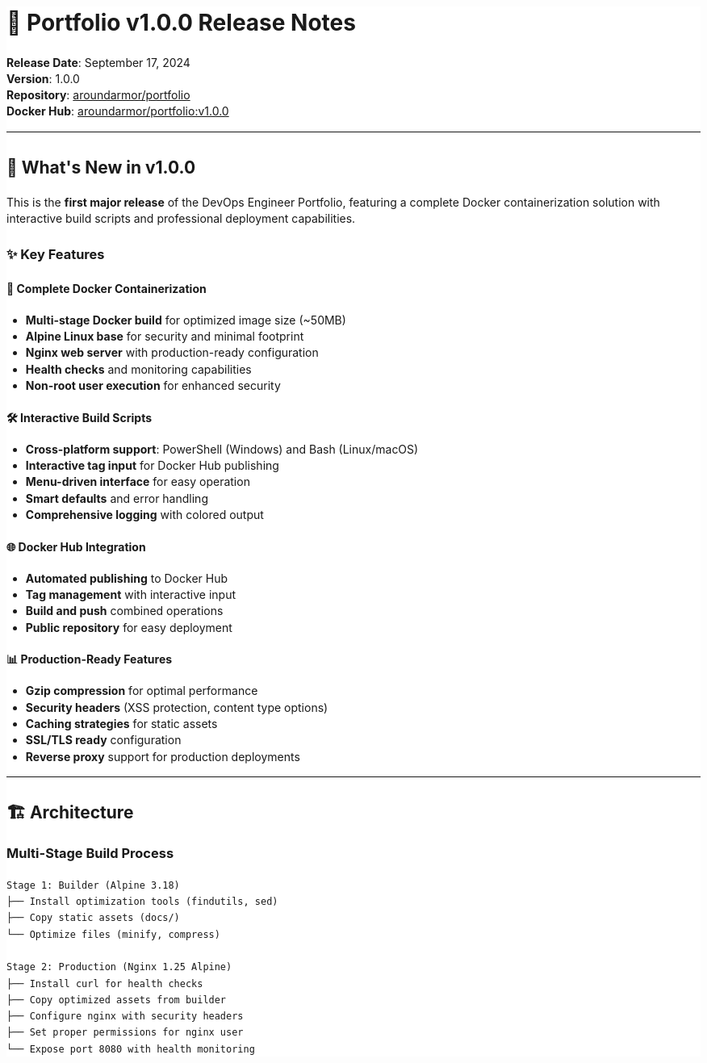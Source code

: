 # 🚀 Portfolio v1.0.0 Release Notes

**Release Date**: September 17, 2024  
**Version**: 1.0.0  
**Repository**: [aroundarmor/portfolio](https://github.com/aroundarmor/portfolio)  
**Docker Hub**: [aroundarmor/portfolio:v1.0.0](https://hub.docker.com/r/aroundarmor/portfolio)

---

## 🎉 What's New in v1.0.0

This is the **first major release** of the DevOps Engineer Portfolio, featuring a complete Docker containerization solution with interactive build scripts and professional deployment capabilities.

### ✨ Key Features

#### 🐳 **Complete Docker Containerization**
- **Multi-stage Docker build** for optimized image size (~50MB)
- **Alpine Linux base** for security and minimal footprint
- **Nginx web server** with production-ready configuration
- **Health checks** and monitoring capabilities
- **Non-root user execution** for enhanced security

#### 🛠️ **Interactive Build Scripts**
- **Cross-platform support**: PowerShell (Windows) and Bash (Linux/macOS)
- **Interactive tag input** for Docker Hub publishing
- **Menu-driven interface** for easy operation
- **Smart defaults** and error handling
- **Comprehensive logging** with colored output

#### 🌐 **Docker Hub Integration**
- **Automated publishing** to Docker Hub
- **Tag management** with interactive input
- **Build and push** combined operations
- **Public repository** for easy deployment

#### 📊 **Production-Ready Features**
- **Gzip compression** for optimal performance
- **Security headers** (XSS protection, content type options)
- **Caching strategies** for static assets
- **SSL/TLS ready** configuration
- **Reverse proxy** support for production deployments

---

## 🏗️ Architecture

### **Multi-Stage Build Process**

```
Stage 1: Builder (Alpine 3.18)
├── Install optimization tools (findutils, sed)
├── Copy static assets (docs/)
└── Optimize files (minify, compress)

Stage 2: Production (Nginx 1.25 Alpine)
├── Install curl for health checks
├── Copy optimized assets from builder
├── Configure nginx with security headers
├── Set proper permissions for nginx user
└── Expose port 8080 with health monitoring
```
